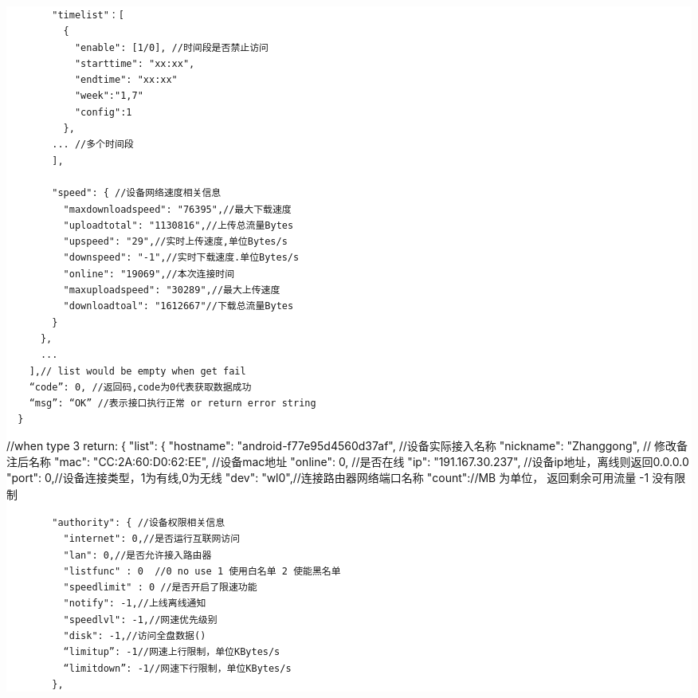             "timelist"：[
              {
                "enable": [1/0], //时间段是否禁止访问
                "starttime": "xx:xx",
                "endtime": "xx:xx"
                "week":"1,7"
                "config":1
              },
            ... //多个时间段
            ],

            "speed": { //设备网络速度相关信息
              "maxdownloadspeed": "76395",//最大下载速度
              "uploadtotal": "1130816",//上传总流量Bytes
              "upspeed": "29",//实时上传速度,单位Bytes/s
              "downspeed": "-1",//实时下载速度.单位Bytes/s
              "online": "19069",//本次连接时间
              "maxuploadspeed": "30289",//最大上传速度
              "downloadtoal": "1612667"//下载总流量Bytes
            }
          },
          ...
        ],// list would be empty when get fail
        “code”: 0, //返回码,code为0代表获取数据成功
        “msg”: “OK” //表示接口执行正常 or return error string
      }

//when type 3
return:
      {
        "list":
        {
            "hostname": "android-f77e95d4560d37af", //设备实际接入名称
            "nickname": "Zhanggong", // 修改备注后名称
            "mac": "CC:2A:60:D0:62:EE", //设备mac地址
            "online": 0, //是否在线
            "ip": "191.167.30.237", //设备ip地址，离线则返回0.0.0.0
            "port": 0,//设备连接类型，1为有线,0为无线
            "dev": "wl0",//连接路由器网络端口名称
            "count"://MB 为单位， 返回剩余可用流量 -1 没有限制

            "authority": { //设备权限相关信息
              "internet": 0,//是否运行互联网访问
              "lan": 0,//是否允许接入路由器
              "listfunc" : 0  //0 no use 1 使用白名单 2 使能黑名单
              "speedlimit" : 0 //是否开启了限速功能
              "notify": -1,//上线离线通知
              "speedlvl": -1,//网速优先级别
              "disk": -1,//访问全盘数据()
              “limitup”: -1//网速上行限制，单位KBytes/s
              “limitdown”: -1//网速下行限制，单位KBytes/s
            },
